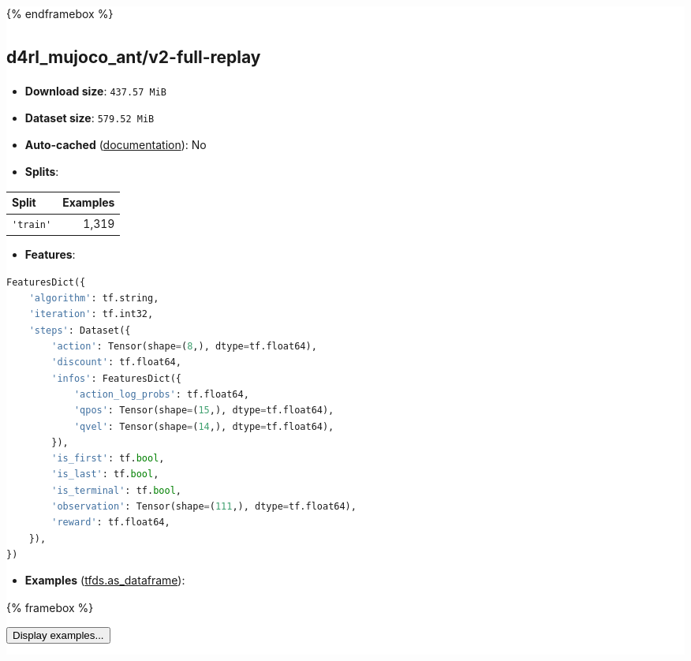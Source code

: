 {% endframebox %}



## d4rl_mujoco_ant/v2-full-replay

*   **Download size**: `437.57 MiB`

*   **Dataset size**: `579.52 MiB`

*   **Auto-cached**
    ([documentation](https://www.tensorflow.org/datasets/performances#auto-caching)):
    No

*   **Splits**:

Split     | Examples
:-------- | -------:
`'train'` | 1,319

*   **Features**:

```python
FeaturesDict({
    'algorithm': tf.string,
    'iteration': tf.int32,
    'steps': Dataset({
        'action': Tensor(shape=(8,), dtype=tf.float64),
        'discount': tf.float64,
        'infos': FeaturesDict({
            'action_log_probs': tf.float64,
            'qpos': Tensor(shape=(15,), dtype=tf.float64),
            'qvel': Tensor(shape=(14,), dtype=tf.float64),
        }),
        'is_first': tf.bool,
        'is_last': tf.bool,
        'is_terminal': tf.bool,
        'observation': Tensor(shape=(111,), dtype=tf.float64),
        'reward': tf.float64,
    }),
})
```

*   **Examples**
    ([tfds.as_dataframe](https://www.tensorflow.org/datasets/api_docs/python/tfds/as_dataframe)):



{% framebox %}

<button id="displaydataframe">Display examples...</button>
<div id="dataframecontent" style="overflow-x:auto"></div>
<script>
const url = "https://storage.googleapis.com/tfds-data/visualization/dataframe/d4rl_mujoco_ant-v2-full-replay-1.1.0.html";
const dataButton = document.getElementById('displaydataframe');
dataButton.addEventListener('click', async () => {
  // Disable the button after clicking (dataframe loaded only once).
  dataButton.disabled = true;

